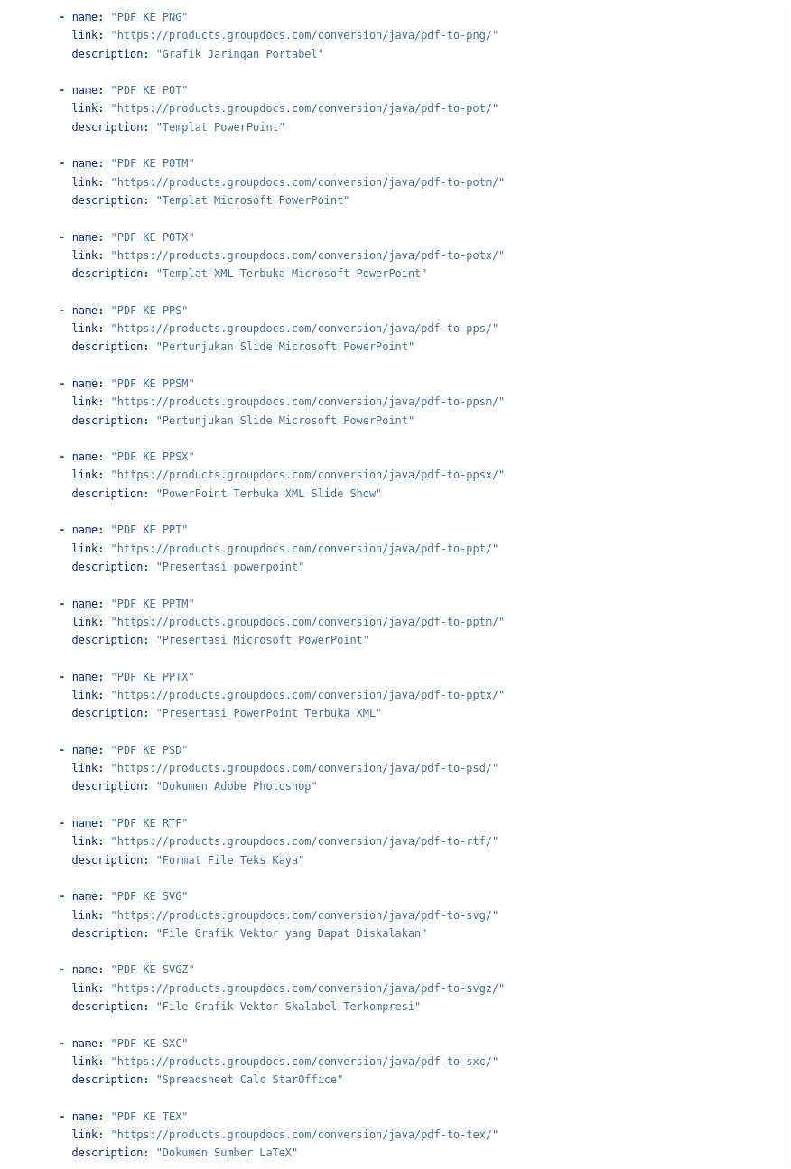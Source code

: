 ```yaml
        - name: "PDF KE PNG"
          link: "https://products.groupdocs.com/conversion/java/pdf-to-png/"
          description: "Grafik Jaringan Portabel"

        - name: "PDF KE POT"
          link: "https://products.groupdocs.com/conversion/java/pdf-to-pot/"
          description: "Templat PowerPoint"

        - name: "PDF KE POTM"
          link: "https://products.groupdocs.com/conversion/java/pdf-to-potm/"
          description: "Templat Microsoft PowerPoint"

        - name: "PDF KE POTX"
          link: "https://products.groupdocs.com/conversion/java/pdf-to-potx/"
          description: "Templat XML Terbuka Microsoft PowerPoint"

        - name: "PDF KE PPS"
          link: "https://products.groupdocs.com/conversion/java/pdf-to-pps/"
          description: "Pertunjukan Slide Microsoft PowerPoint"

        - name: "PDF KE PPSM"
          link: "https://products.groupdocs.com/conversion/java/pdf-to-ppsm/"
          description: "Pertunjukan Slide Microsoft PowerPoint"

        - name: "PDF KE PPSX"
          link: "https://products.groupdocs.com/conversion/java/pdf-to-ppsx/"
          description: "PowerPoint Terbuka XML Slide Show"

        - name: "PDF KE PPT"
          link: "https://products.groupdocs.com/conversion/java/pdf-to-ppt/"
          description: "Presentasi powerpoint"

        - name: "PDF KE PPTM"
          link: "https://products.groupdocs.com/conversion/java/pdf-to-pptm/"
          description: "Presentasi Microsoft PowerPoint"

        - name: "PDF KE PPTX"
          link: "https://products.groupdocs.com/conversion/java/pdf-to-pptx/"
          description: "Presentasi PowerPoint Terbuka XML"

        - name: "PDF KE PSD"
          link: "https://products.groupdocs.com/conversion/java/pdf-to-psd/"
          description: "Dokumen Adobe Photoshop"

        - name: "PDF KE RTF"
          link: "https://products.groupdocs.com/conversion/java/pdf-to-rtf/"
          description: "Format File Teks Kaya"

        - name: "PDF KE SVG"
          link: "https://products.groupdocs.com/conversion/java/pdf-to-svg/"
          description: "File Grafik Vektor yang Dapat Diskalakan"

        - name: "PDF KE SVGZ"
          link: "https://products.groupdocs.com/conversion/java/pdf-to-svgz/"
          description: "File Grafik Vektor Skalabel Terkompresi"

        - name: "PDF KE SXC"
          link: "https://products.groupdocs.com/conversion/java/pdf-to-sxc/"
          description: "Spreadsheet Calc StarOffice"

        - name: "PDF KE TEX"
          link: "https://products.groupdocs.com/conversion/java/pdf-to-tex/"
          description: "Dokumen Sumber LaTeX"
```